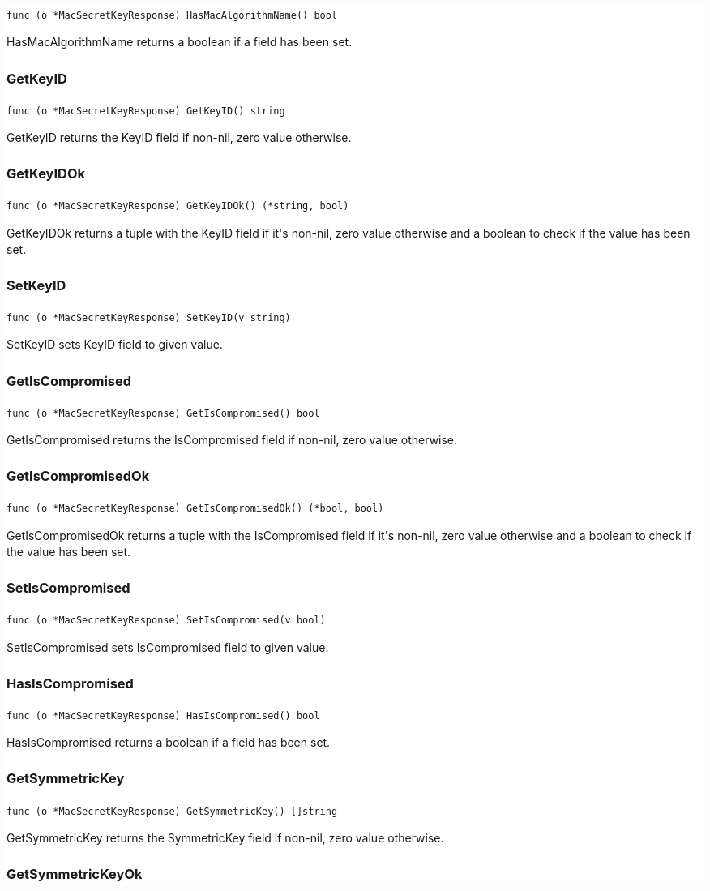 `func (o *MacSecretKeyResponse) HasMacAlgorithmName() bool`

HasMacAlgorithmName returns a boolean if a field has been set.

### GetKeyID

`func (o *MacSecretKeyResponse) GetKeyID() string`

GetKeyID returns the KeyID field if non-nil, zero value otherwise.

### GetKeyIDOk

`func (o *MacSecretKeyResponse) GetKeyIDOk() (*string, bool)`

GetKeyIDOk returns a tuple with the KeyID field if it's non-nil, zero value otherwise
and a boolean to check if the value has been set.

### SetKeyID

`func (o *MacSecretKeyResponse) SetKeyID(v string)`

SetKeyID sets KeyID field to given value.


### GetIsCompromised

`func (o *MacSecretKeyResponse) GetIsCompromised() bool`

GetIsCompromised returns the IsCompromised field if non-nil, zero value otherwise.

### GetIsCompromisedOk

`func (o *MacSecretKeyResponse) GetIsCompromisedOk() (*bool, bool)`

GetIsCompromisedOk returns a tuple with the IsCompromised field if it's non-nil, zero value otherwise
and a boolean to check if the value has been set.

### SetIsCompromised

`func (o *MacSecretKeyResponse) SetIsCompromised(v bool)`

SetIsCompromised sets IsCompromised field to given value.

### HasIsCompromised

`func (o *MacSecretKeyResponse) HasIsCompromised() bool`

HasIsCompromised returns a boolean if a field has been set.

### GetSymmetricKey

`func (o *MacSecretKeyResponse) GetSymmetricKey() []string`

GetSymmetricKey returns the SymmetricKey field if non-nil, zero value otherwise.

### GetSymmetricKeyOk
